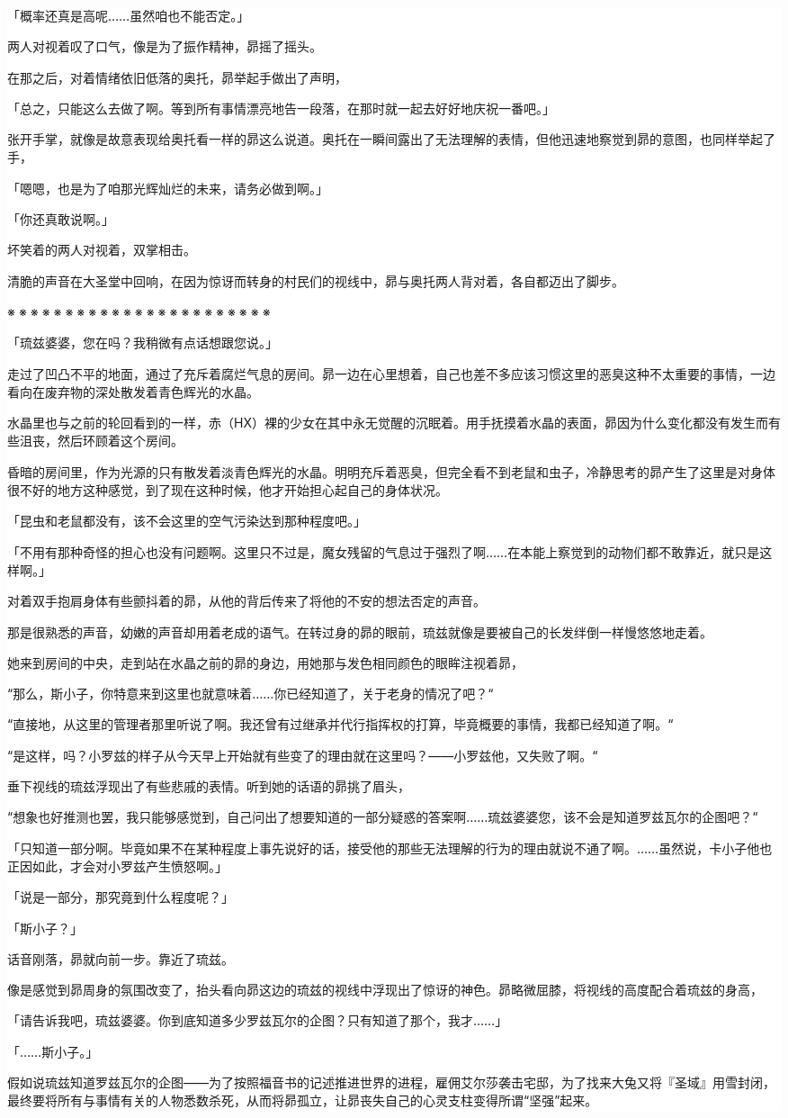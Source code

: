 「概率还真是高呢……虽然咱也不能否定。」

两人对视着叹了口气，像是为了振作精神，昴摇了摇头。

在那之后，对着情绪依旧低落的奥托，昴举起手做出了声明，

「总之，只能这么去做了啊。等到所有事情漂亮地告一段落，在那时就一起去好好地庆祝一番吧。」

张开手掌，就像是故意表现给奥托看一样的昴这么说道。奥托在一瞬间露出了无法理解的表情，但他迅速地察觉到昴的意图，也同样举起了手，

「嗯嗯，也是为了咱那光辉灿烂的未来，请务必做到啊。」

「你还真敢说啊。」

坏笑着的两人对视着，双掌相击。

清脆的声音在大圣堂中回响，在因为惊讶而转身的村民们的视线中，昴与奥托两人背对着，各自都迈出了脚步。

※ ※ ※ ※ ※ ※ ※ ※ ※ ※ ※ ※ ※ ※ ※ ※ ※ ※ ※ ※ ※ ※ ※

「琉兹婆婆，您在吗？我稍微有点话想跟您说。」

走过了凹凸不平的地面，通过了充斥着腐烂气息的房间。昴一边在心里想着，自己也差不多应该习惯这里的恶臭这种不太重要的事情，一边看向在废弃物的深处散发着青色辉光的水晶。

水晶里也与之前的轮回看到的一样，赤（HX）裸的少女在其中永无觉醒的沉眠着。用手抚摸着水晶的表面，昴因为什么变化都没有发生而有些沮丧，然后环顾着这个房间。

昏暗的房间里，作为光源的只有散发着淡青色辉光的水晶。明明充斥着恶臭，但完全看不到老鼠和虫子，冷静思考的昴产生了这里是对身体很不好的地方这种感觉，到了现在这种时候，他才开始担心起自己的身体状况。

「昆虫和老鼠都没有，该不会这里的空气污染达到那种程度吧。」

「不用有那种奇怪的担心也没有问题啊。这里只不过是，魔女残留的气息过于强烈了啊……在本能上察觉到的动物们都不敢靠近，就只是这样啊。」

对着双手抱肩身体有些颤抖着的昴，从他的背后传来了将他的不安的想法否定的声音。

那是很熟悉的声音，幼嫩的声音却用着老成的语气。在转过身的昴的眼前，琉兹就像是要被自己的长发绊倒一样慢悠悠地走着。

她来到房间的中央，走到站在水晶之前的昴的身边，用她那与发色相同颜色的眼眸注视着昴，

“那么，斯小子，你特意来到这里也就意味着……你已经知道了，关于老身的情况了吧？“

“直接地，从这里的管理者那里听说了啊。我还曾有过继承并代行指挥权的打算，毕竟概要的事情，我都已经知道了啊。“

“是这样，吗？小罗兹的样子从今天早上开始就有些变了的理由就在这里吗？——小罗兹他，又失败了啊。“

垂下视线的琉兹浮现出了有些悲戚的表情。听到她的话语的昴挑了眉头，

“想象也好推测也罢，我只能够感觉到，自己问出了想要知道的一部分疑惑的答案啊……琉兹婆婆您，该不会是知道罗兹瓦尔的企图吧？“

「只知道一部分啊。毕竟如果不在某种程度上事先说好的话，接受他的那些无法理解的行为的理由就说不通了啊。……虽然说，卡小子他也正因如此，才会对小罗兹产生愤怒啊。」

「说是一部分，那究竟到什么程度呢？」

「斯小子？」

话音刚落，昴就向前一步。靠近了琉兹。

像是感觉到昴周身的氛围改变了，抬头看向昴这边的琉兹的视线中浮现出了惊讶的神色。昴略微屈膝，将视线的高度配合着琉兹的身高，

「请告诉我吧，琉兹婆婆。你到底知道多少罗兹瓦尔的企图？只有知道了那个，我才……」

「……斯小子。」

假如说琉兹知道罗兹瓦尔的企图——为了按照福音书的记述推进世界的进程，雇佣艾尔莎袭击宅邸，为了找来大兔又将『圣域』用雪封闭，最终要将所有与事情有关的人物悉数杀死，从而将昴孤立，让昴丧失自己的心灵支柱变得所谓“坚强”起来。
